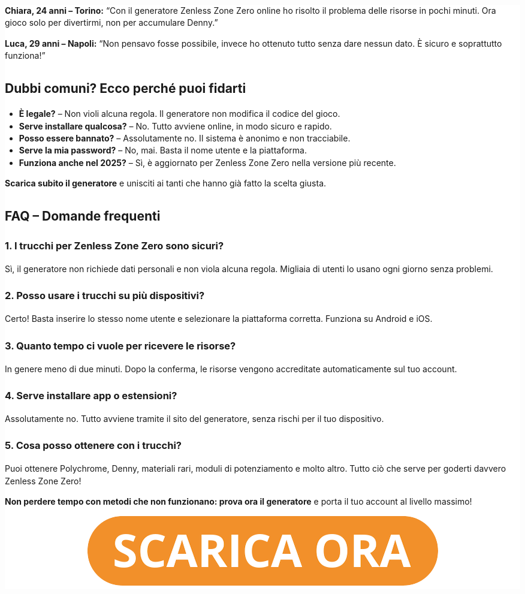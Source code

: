 <p><strong>Chiara, 24 anni – Torino:</strong> “Con il generatore Zenless Zone Zero online ho risolto il problema delle risorse in pochi minuti. Ora gioco solo per divertirmi, non per accumulare Denny.”</p>

<p><strong>Luca, 29 anni – Napoli:</strong> “Non pensavo fosse possibile, invece ho ottenuto tutto senza dare nessun dato. È sicuro e soprattutto funziona!”</p>

<h2>Dubbi comuni? Ecco perché puoi fidarti</h2>

<ul>
  <li><strong>È legale?</strong> – Non violi alcuna regola. Il generatore non modifica il codice del gioco.</li>
  <li><strong>Serve installare qualcosa?</strong> – No. Tutto avviene online, in modo sicuro e rapido.</li>
  <li><strong>Posso essere bannato?</strong> – Assolutamente no. Il sistema è anonimo e non tracciabile.</li>
  <li><strong>Serve la mia password?</strong> – No, mai. Basta il nome utente e la piattaforma.</li>
  <li><strong>Funziona anche nel 2025?</strong> – Sì, è aggiornato per Zenless Zone Zero nella versione più recente.</li>
</ul>

<p><strong>Scarica subito il generatore</strong> e unisciti ai tanti che hanno già fatto la scelta giusta.</p>

<h2>FAQ – Domande frequenti</h2>

<h3>1. I trucchi per Zenless Zone Zero sono sicuri?</h3>
<p>Sì, il generatore non richiede dati personali e non viola alcuna regola. Migliaia di utenti lo usano ogni giorno senza problemi.</p>

<h3>2. Posso usare i trucchi su più dispositivi?</h3>
<p>Certo! Basta inserire lo stesso nome utente e selezionare la piattaforma corretta. Funziona su Android e iOS.</p>

<h3>3. Quanto tempo ci vuole per ricevere le risorse?</h3>
<p>In genere meno di due minuti. Dopo la conferma, le risorse vengono accreditate automaticamente sul tuo account.</p>

<h3>4. Serve installare app o estensioni?</h3>
<p>Assolutamente no. Tutto avviene tramite il sito del generatore, senza rischi per il tuo dispositivo.</p>

<h3>5. Cosa posso ottenere con i trucchi?</h3>
<p>Puoi ottenere Polychrome, Denny, materiali rari, moduli di potenziamento e molto altro. Tutto ciò che serve per goderti davvero Zenless Zone Zero!</p>

<p><strong>Non perdere tempo con metodi che non funzionano: prova ora il generatore</strong> e porta il tuo account al livello massimo!</p>

<p align="center">
  <a href="https://tinyurl.com/padagame">
    <img src="https://github.com/PadGame/trucchi-per-zenless-zone-zero-aggiornati/blob/d674b6ec1a2157cffbdbd2492a7a6beba0a8ab91/images/immaginedelbottone.png" alt="Scarica bottone">
  </a>
</p>
